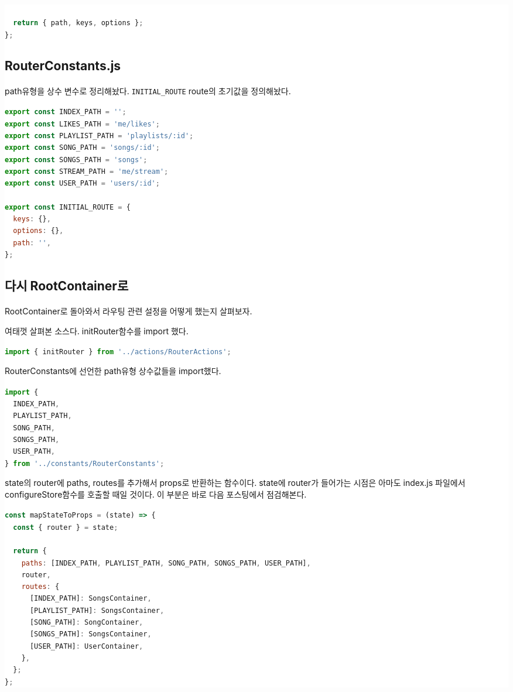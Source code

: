   ```jsx
    
    return { path, keys, options };
  };

  ```

## RouterConstants.js
  path유형을 상수 변수로 정리해놨다. `INITIAL_ROUTE` route의 초기값을 정의해놨다. 
  ```jsx
  export const INDEX_PATH = '';
  export const LIKES_PATH = 'me/likes';
  export const PLAYLIST_PATH = 'playlists/:id';
  export const SONG_PATH = 'songs/:id';
  export const SONGS_PATH = 'songs';
  export const STREAM_PATH = 'me/stream';
  export const USER_PATH = 'users/:id';
  
  export const INITIAL_ROUTE = {
    keys: {},
    options: {},
    path: '',
  };
  ```
## 다시 RootContainer로
  RootContainer로 돌아와서 라우팅 관련 설정을 어떻게 했는지 살펴보자.
  
  여태껏 살펴본 소스다. initRouter함수를 import 했다.
  ```jsx
  import { initRouter } from '../actions/RouterActions';
  ```
  
  RouterConstants에 선언한 path유형 상수값들을 import했다.
  ```jsx
  import {
    INDEX_PATH,
    PLAYLIST_PATH,
    SONG_PATH,
    SONGS_PATH,
    USER_PATH,
  } from '../constants/RouterConstants';
  ```
  
  state의 router에 paths, routes를 추가해서 props로 반환하는 함수이다. 
  state에 router가 들어가는 시점은 아마도 index.js 파일에서 configureStore함수를 호출할 때일 것이다. 이 부분은 바로 다음 포스팅에서 점검해본다.
  ```jsx
  const mapStateToProps = (state) => {
    const { router } = state;
  
    return {
      paths: [INDEX_PATH, PLAYLIST_PATH, SONG_PATH, SONGS_PATH, USER_PATH],
      router,
      routes: {
        [INDEX_PATH]: SongsContainer,
        [PLAYLIST_PATH]: SongsContainer,
        [SONG_PATH]: SongContainer,
        [SONGS_PATH]: SongsContainer,
        [USER_PATH]: UserContainer,
      },
    };
  };
  
  ```
  